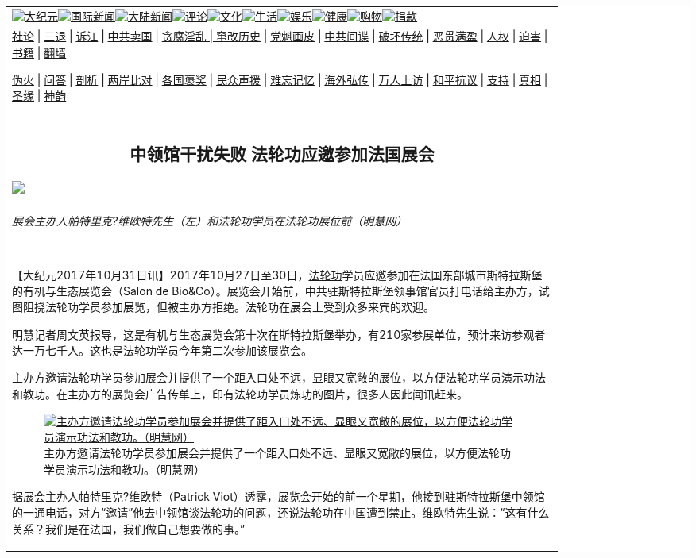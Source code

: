 <a name="1" id="1" target="_blank"></a><span id="1"></span>
<table border="0"><tr><td colspan="2" VALIGN=TOP><a href="https://github.com/mprjd2205/djy/blob/master/gb/nsc413.md#1"><img src="https://gitlab.com/szzdlab/www/raw/master/t/djy/1.jpg" title="大纪元"></a><a href="https://github.com/mprjd2205/djy/blob/master/gb/n24hr.md#1"><img src="https://gitlab.com/szzdlab/www/raw/master/t/djy/3.jpg" title="国际新闻"></a><a href="https://github.com/mprjd2205/djy/blob/master/gb/nsc413.md#1"><img src="https://gitlab.com/szzdlab/www/raw/master/t/djy/4.jpg" title="大陆新闻"></a><a href="https://github.com/mprjd2205/djy/blob/master/gb/news392.md#1"><img src="https://gitlab.com/szzdlab/www/raw/master/t/djy/5.jpg" title="评论"></a><a href="https://github.com/mprjd2205/djy/blob/master/gb/news2007.md#1"><img src="https://gitlab.com/szzdlab/www/raw/master/t/djy/6.jpg" title="文化"></a><a href="https://github.com/mprjd2205/djy/blob/master/gb/news2008.md#1"><img src="https://gitlab.com/szzdlab/www/raw/master/t/djy/7.jpg" title="生活"></a><a href="https://github.com/mprjd2205/djy/blob/master/gb/ncyule.md#1"><img src="https://gitlab.com/szzdlab/www/raw/master/t/djy/8.jpg" title="娱乐"></a><a href="https://github.com/mprjd2205/djy/blob/master/gb/nsc1002.md#1"><img src="https://gitlab.com/szzdlab/www/raw/master/t/djy/9.jpg" title="健康"><a href="https://www.youlucky.com"><img src="https://gitlab.com/szzdlab/www/raw/master/t/djy/10.jpg" title="购物"></a><a href="https://www.supportepoch.org/donation?utm_medium=epochtimes&utm_source=referral&utm_campaign=donate_button_djyhomepage"><img src="https://gitlab.com/szzdlab/www/raw/master/t/djy/12.jpg" title="捐款"></a></td></tr>
<tr><td colspan="2" VALIGN=TOP><a target="_blank" href="https://github.com/mprjd2205/djy/blob/master/gb/9p.md#1">社论</a> | <a target="_blank" href="https://github.com/mprjd2205/djy/blob/master/gb/nf5657.md#1">三退</a> | <a target="_blank" href="https://github.com/mprjd2205/djy/blob/master/gb/nf6123.md#1">诉江</a> | <a target="_blank" href="https://github.com/mprjd2205/djy/blob/master/gb/nf1176117.md#1">中共卖国</a> | <a target="_blank" href="https://github.com/mprjd2205/djy/blob/master/gb/nf5773.md#1">贪腐淫乱 | <a target="_blank" href="https://github.com/mprjd2205/djy/blob/master/gb/nf1176115.md#1">窜改历史</a> | <a target="_blank" href="https://github.com/mprjd2205/djy/blob/master/gb/nf1176107.md#1">党魁画皮</a> | <a target="_blank" href="https://github.com/mprjd2205/djy/blob/master/gb/nf1320400.md#1">中共间谍</a> | <a target="_blank" href="https://github.com/mprjd2205/djy/blob/master/gb/nf1176114.md#1">破坏传统</a> | <a target="_blank" href="https://github.com/mprjd2205/djy/blob/master/gb/nf5287.md#1">恶贯满盈</a> | <a target="_blank" href="https://github.com/mprjd2205/djy/blob/master/gb/ncid278.md#1">人权</a> | <a target="_blank" href="https://github.com/mprjd2205/djy/blob/master/gb/nf1176111.md#1">迫害</a> | <a target="_blank" href="https://github.com/mprjd2205/djy/blob/master/gb/nf1235328.md#1">书籍</a> | <a target="_blank" href="https://github.com/mprjd2205/www/blob/master/README.md?zsrh#1">翻墙</a></p><p><a target="_blank" href="https://github.com/mprjd2205/djy/blob/master/gb/nf5562.md#1">伪火</a> | <a target="_blank" href="https://github.com/mprjd2205/djy/blob/master/gb/nf4378.md#1">问答</a> | <a target="_blank" href="https://github.com/mprjd2205/djy/blob/master/gb/nf5792.md#1">剖析</a> | <a target="_blank" href="https://github.com/mprjd2205/djy/blob/master/gb/nf5735.md#1">两岸比对</a> | <a target="_blank" href="https://github.com/mprjd2205/djy/blob/master/gb/nf6119.md#1">各国褒奖</a> | <a target="_blank" href="https://github.com/mprjd2205/djy/blob/master/gb/nf6120.md#1">民众声援</a> | <a target="_blank" href="https://github.com/mprjd2205/djy/blob/master/gb/nf1188594.md#1">难忘记忆</a> | <a target="_blank" href="https://github.com/mprjd2205/djy/blob/master/gb/nf3180.md#1">海外弘传</a> | <a target="_blank" href="https://github.com/mprjd2205/djy/blob/master/gb/nf5410.md#1">万人上访</a> | <a target="_blank" href="https://github.com/mprjd2205/ntdtv/blob/master/gb/prog1530_1.md#1">和平抗议</a> | <a target="_blank" href="https://github.com/mprjd2205/djy/blob/master/gb/nf4386.md#1">支持</a> | <a target="_blank" href="https://github.com/mprjd2205/djy/blob/master/gb/nf4389.md#1">真相</a> | <a target="_blank" href="https://github.com/mprjd2205/djy/blob/master/gb/nf5790.md#1">圣缘</a> | <a target="_blank" href="https://github.com/mprjd2205/djy/blob/master/gb/nf4786.md#1">神韵</a></td></tr>
<tr><td VALIGN=TOP width="626"><h2 align=center>中领馆干扰失败 法轮功应邀参加法国展会</h2>
<img src="http://i.epochtimes.com/assets/uploads/2017/10/2017-10-29-france-strasbourg_03-ss.jpg" />
<h6>展会主办人帕特里克?维欧特先生（左）和法轮功学员在法轮功展位前（明慧网）
</h6>
<hr>
<p>【大纪元2017年10月31日讯】2017年10月27日至30日，<a href="https://github.com/mprjd2205/djy/blob/master/gb/tag/%E6%B3%95%E8%BD%AE%E5%8A%9F.md">法轮功</a>学员应邀参加在法国东部城市斯特拉斯堡的有机与生态展览会（Salon de Bio&amp;Co）。展览会开始前，中共驻斯特拉斯堡领事馆官员打电话给主办方，试图阻挠法轮功学员参加展览，但被主办方拒绝。法轮功在展会上受到众多来宾的欢迎。</p>
<p>明慧记者周文英报导，这是有机与生态展览会第十次在斯特拉斯堡举办，有210家参展单位，预计来访参观者达一万七千人。这也是<a href="https://github.com/mprjd2205/djy/blob/master/gb/tag/%E6%B3%95%E8%BD%AE%E5%8A%9F.md">法轮功</a>学员今年第二次参加该展览会。</p>
<p>主办方邀请法轮功学员参加展会并提供了一个距入口处不远，显眼又宽敞的展位，以方便法轮功学员演示功法和教功。在主办方的展览会广告传单上，印有法轮功学员炼功的图片，很多人因此闻讯赶来。</p>
<figure id="attachment_9786743" style="width: 600px" class="wp-caption aligncenter"><a href="http://i.epochtimes.com/assets/uploads/2017/10/2017-10-29-france-strasbourg_01.jpg"><img class="size-large wp-image-9786743" src="http://i.epochtimes.com/assets/uploads/2017/10/2017-10-29-france-strasbourg_01-600x423.jpg" alt="主办方邀请法轮功学员参加展会并提供了距入口处不远、显眼又宽敞的展位，以方便法轮功学员演示功法和教功。（明慧网）" width="600" b="423" /></a><figcaption class="wp-caption-text">主办方邀请法轮功学员参加展会并提供了一个距入口处不远、显眼又宽敞的展位，以方便法轮功学员演示功法和教功。（明慧网）</figcaption></figure>
<p>据展会主办人帕特里克?维欧特（Patrick Viot）透露，展览会开始的前一个星期，他接到驻斯特拉斯堡<a href="https://github.com/mprjd2205/djy/blob/master/gb/tag/%E4%B8%AD%E9%A2%86%E9%A6%86.md">中领馆</a>的一通电话，对方“邀请”他去中领馆谈法轮功的问题，还说法轮功在中国遭到禁止。维欧特先生说：“这有什么关系？我们是在法国，我们做自己想要做的事。”</p>